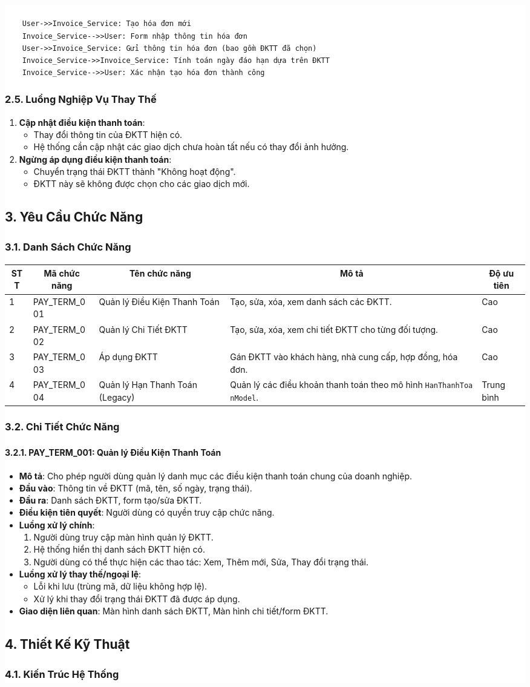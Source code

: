 ```mermaid

    User->>Invoice_Service: Tạo hóa đơn mới
    Invoice_Service-->>User: Form nhập thông tin hóa đơn
    User->>Invoice_Service: Gửi thông tin hóa đơn (bao gồm ĐKTT đã chọn)
    Invoice_Service->>Invoice_Service: Tính toán ngày đáo hạn dựa trên ĐKTT
    Invoice_Service-->>User: Xác nhận tạo hóa đơn thành công
```

### 2.5. Luồng Nghiệp Vụ Thay Thế
1. **Cập nhật điều kiện thanh toán**:
   - Thay đổi thông tin của ĐKTT hiện có.
   - Hệ thống cần cập nhật các giao dịch chưa hoàn tất nếu có thay đổi ảnh hưởng.
2. **Ngừng áp dụng điều kiện thanh toán**:
   - Chuyển trạng thái ĐKTT thành "Không hoạt động".
   - ĐKTT này sẽ không được chọn cho các giao dịch mới.

## 3. Yêu Cầu Chức Năng

### 3.1. Danh Sách Chức Năng

| STT | Mã chức năng | Tên chức năng | Mô tả | Độ ưu tiên |
|-----|--------------|---------------|-------|------------|
| 1   | PAY_TERM_001 | Quản lý Điều Kiện Thanh Toán | Tạo, sửa, xóa, xem danh sách các ĐKTT. | Cao |
| 2   | PAY_TERM_002 | Quản lý Chi Tiết ĐKTT | Tạo, sửa, xóa, xem chi tiết ĐKTT cho từng đối tượng. | Cao |
| 3   | PAY_TERM_003 | Áp dụng ĐKTT | Gán ĐKTT vào khách hàng, nhà cung cấp, hợp đồng, hóa đơn. | Cao |
| 4   | PAY_TERM_004 | Quản lý Hạn Thanh Toán (Legacy) | Quản lý các điều khoản thanh toán theo mô hình `HanThanhToanModel`. | Trung bình |

### 3.2. Chi Tiết Chức Năng

#### 3.2.1. PAY_TERM_001: Quản lý Điều Kiện Thanh Toán
- **Mô tả**: Cho phép người dùng quản lý danh mục các điều kiện thanh toán chung của doanh nghiệp.
- **Đầu vào**: Thông tin về ĐKTT (mã, tên, số ngày, trạng thái).
- **Đầu ra**: Danh sách ĐKTT, form tạo/sửa ĐKTT.
- **Điều kiện tiên quyết**: Người dùng có quyền truy cập chức năng.
- **Luồng xử lý chính**:
  1. Người dùng truy cập màn hình quản lý ĐKTT.
  2. Hệ thống hiển thị danh sách ĐKTT hiện có.
  3. Người dùng có thể thực hiện các thao tác: Xem, Thêm mới, Sửa, Thay đổi trạng thái.
- **Luồng xử lý thay thế/ngoại lệ**:
  - Lỗi khi lưu (trùng mã, dữ liệu không hợp lệ).
  - Xử lý khi thay đổi trạng thái ĐKTT đã được áp dụng.
- **Giao diện liên quan**: Màn hình danh sách ĐKTT, Màn hình chi tiết/form ĐKTT.

## 4. Thiết Kế Kỹ Thuật

### 4.1. Kiến Trúc Hệ Thống
